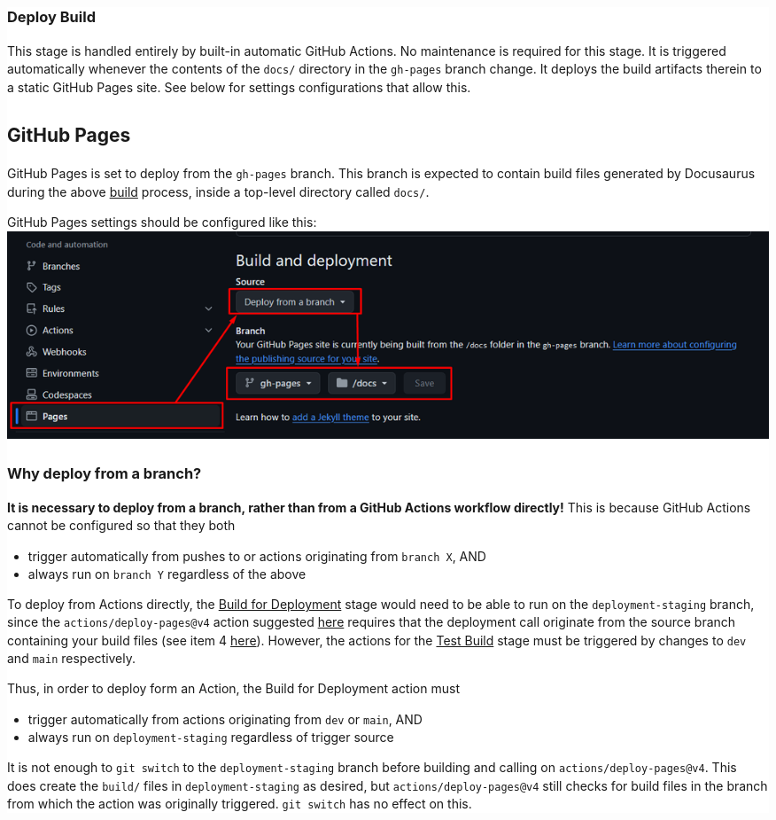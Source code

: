 ### Deploy Build

This stage is handled entirely by built-in automatic GitHub Actions. No maintenance is required for this stage. It is triggered automatically whenever the contents of the `docs/` directory in the `gh-pages` branch change. It deploys the build artifacts therein to a static GitHub Pages site. See below for settings configurations that allow this.

## GitHub Pages

GitHub Pages is set to deploy from the `gh-pages` branch. This branch is expected to contain build files generated by Docusaurus during the above [build](#Update%20Staging%20Branch) process, inside a top-level directory called `docs/`.

GitHub Pages settings should be configured like this:  
![GitHub Pages Settings](Pages-Settings.png)

### Why deploy from a branch?

**It is necessary to deploy from a branch, rather than from a GitHub Actions workflow directly!** This is because GitHub Actions cannot be configured so that they both
- trigger automatically from pushes to or actions originating from `branch X`, AND
- always run on `branch Y` regardless of the above

To deploy from Actions directly, the [Build for Deployment](#Build%20for%20Deployment) stage would need to be able to run on the `deployment-staging` branch, since the `actions/deploy-pages@v4` action suggested [here](https://docusaurus.io/docs/deployment#triggering-deployment-with-github-actions) requires that the deployment call originate from the source branch containing your build files (see item 4 [here](https://github.com/actions/deploy-pages?tab=readme-ov-file#security-considerations)). However, the actions for the [Test Build](#Test%20Build) stage must be triggered by changes to `dev` and `main` respectively.

Thus, in order to deploy form an Action, the Build for Deployment action must
- trigger automatically from actions originating from `dev` or `main`, AND
- always run on `deployment-staging` regardless of trigger source

It is not enough to `git switch` to the `deployment-staging` branch before building and calling on `actions/deploy-pages@v4`. This does create the `build/` files in `deployment-staging` as desired, but `actions/deploy-pages@v4` still checks for build files in the branch from which the action was originally triggered. `git switch` has no effect on this.
